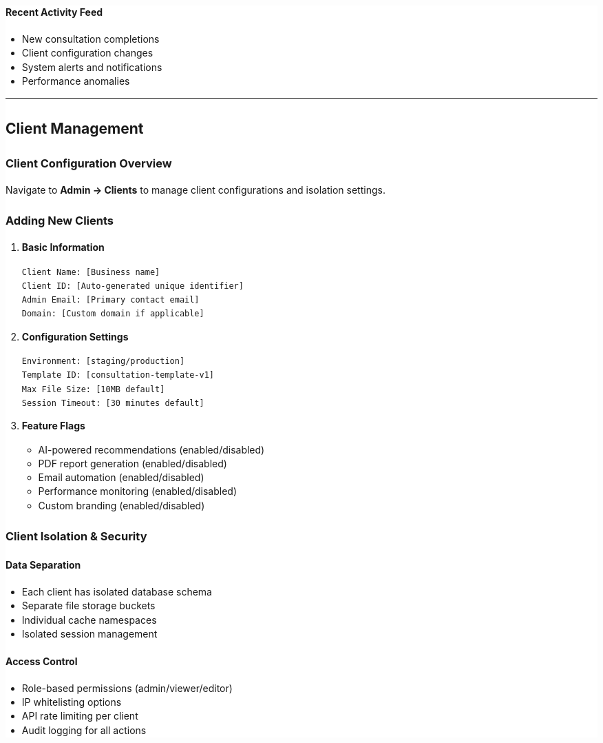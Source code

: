 #### Recent Activity Feed
- New consultation completions
- Client configuration changes
- System alerts and notifications
- Performance anomalies

---

## Client Management

### Client Configuration Overview

Navigate to **Admin → Clients** to manage client configurations and isolation settings.

### Adding New Clients

1. **Basic Information**
   ```
   Client Name: [Business name]
   Client ID: [Auto-generated unique identifier]
   Admin Email: [Primary contact email]
   Domain: [Custom domain if applicable]
   ```

2. **Configuration Settings**
   ```
   Environment: [staging/production]
   Template ID: [consultation-template-v1]
   Max File Size: [10MB default]
   Session Timeout: [30 minutes default]
   ```

3. **Feature Flags**
   - AI-powered recommendations (enabled/disabled)
   - PDF report generation (enabled/disabled)
   - Email automation (enabled/disabled)
   - Performance monitoring (enabled/disabled)
   - Custom branding (enabled/disabled)

### Client Isolation & Security

#### Data Separation
- Each client has isolated database schema
- Separate file storage buckets
- Individual cache namespaces
- Isolated session management

#### Access Control
- Role-based permissions (admin/viewer/editor)
- IP whitelisting options
- API rate limiting per client
- Audit logging for all actions
